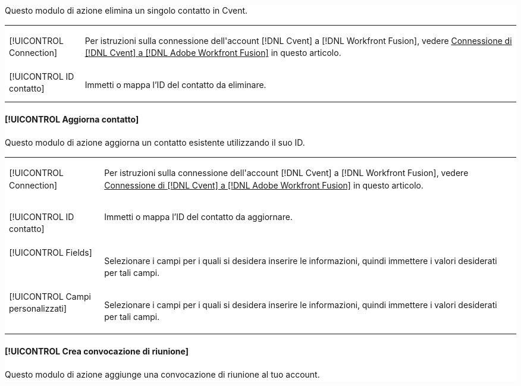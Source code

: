 Questo modulo di azione elimina un singolo contatto in Cvent.

<table style="table-layout:auto">
 <col> 
 <col> 
 <tbody> 
  <tr> 
   <td role="rowheader"> <p>[!UICONTROL Connection]</p> </td> 
   <td> <p>Per istruzioni sulla connessione dell'account [!DNL Cvent] a [!DNL Workfront Fusion], vedere <a href="#connect-cvent-to-adobe-workfront-fusion" class="MCXref xref">Connessione di [!DNL Cvent] a [!DNL Adobe Workfront Fusion]</a> in questo articolo.</p> </td> 
  </tr> 
  <tr> 
   <td role="rowheader">[!UICONTROL ID contatto]</td> 
   <td> <p>Immetti o mappa l’ID del contatto da eliminare.</p> </td> 
  </tr> 
 </tbody> 
</table>

#### [!UICONTROL Aggiorna contatto]

Questo modulo di azione aggiorna un contatto esistente utilizzando il suo ID.

<table style="table-layout:auto">
 <col> 
 <col> 
 <tbody> 
  <tr> 
   <td role="rowheader"> <p>[!UICONTROL Connection]</p> </td> 
   <td> <p>Per istruzioni sulla connessione dell'account [!DNL Cvent] a [!DNL Workfront Fusion], vedere <a href="#connect-cvent-to-adobe-workfront-fusion" class="MCXref xref">Connessione di [!DNL Cvent] a [!DNL Adobe Workfront Fusion]</a> in questo articolo.</p> </td> 
  </tr> 
  <tr> 
   <td role="rowheader"> <p>[!UICONTROL ID contatto]</p> </td> 
   <td> <p>Immetti o mappa l’ID del contatto da aggiornare.</p> </td> 
  </tr> 
  <tr> 
   <td role="rowheader">[!UICONTROL Fields]</td> 
   <td> <p>Selezionare i campi per i quali si desidera inserire le informazioni, quindi immettere i valori desiderati per tali campi.</p> </td> 
  </tr> 
  <tr> 
   <td role="rowheader">[!UICONTROL Campi personalizzati]</td> 
   <td> <p>Selezionare i campi per i quali si desidera inserire le informazioni, quindi immettere i valori desiderati per tali campi.</p> </td> 
  </tr> 
 </tbody> 
</table>

#### [!UICONTROL Crea convocazione di riunione]

Questo modulo di azione aggiunge una convocazione di riunione al tuo account.
